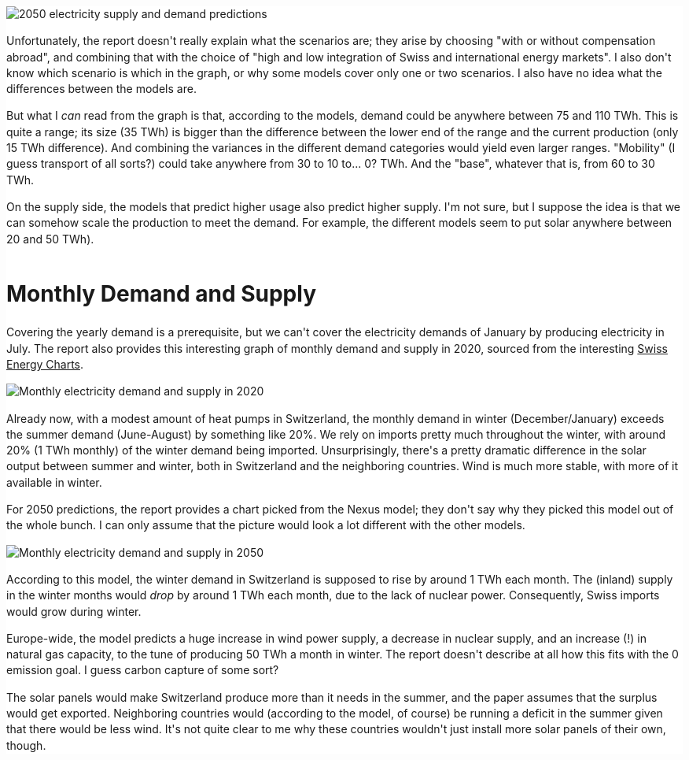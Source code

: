 ![2050 electricity supply and demand predictions](/blog/assets/images/energy/yearly_supply_demand_2050.png)

Unfortunately, the report doesn't really explain what the scenarios are; they arise by choosing "with or without compensation abroad", and combining that with the choice of "high and low integration of Swiss and international energy markets". I also don't know which scenario is which in the graph, or why some models cover only one or two scenarios. I also have no idea what the differences between the models are. 

But what I *can* read from the graph is that, according to the models, demand could be anywhere between 75 and 110 TWh. This is quite a range; its size (35 TWh) is bigger than the difference between the lower end of the range and the current production (only 15 TWh difference). And combining the variances in the different demand categories would yield even larger ranges. "Mobility" (I guess transport of all sorts?) could take anywhere from 30 to 10 to... 0? TWh. And the "base", whatever that is, from 60 to 30 TWh.

On the supply side, the models that predict higher usage also predict higher supply. I'm not sure, but I suppose the idea is that we can somehow scale the production to meet the demand. For example, the different models seem to put solar anywhere between 20 and 50 TWh).

# Monthly Demand and Supply

Covering the yearly demand is a prerequisite, but we can't cover the electricity demands of January by producing electricity in July.
The report also provides this interesting graph of monthly demand and supply in 2020, sourced from the interesting [Swiss Energy Charts](https://energy-charts.info/index.html?l=en&c=CH).

![Monthly electricity demand and supply in 2020](/blog/assets/images/energy/usage_production_2020.png)

Already now, with a modest amount of heat pumps in Switzerland, the monthly demand in winter (December/January) exceeds the summer demand (June-August) by something like 20%. We rely on imports pretty much throughout the winter, with around 20% (1 TWh monthly) of the winter demand being imported. Unsurprisingly, there's a pretty dramatic difference in the solar output between summer and winter, both in Switzerland and the neighboring countries. Wind is much more stable, with more of it available in winter.

For 2050 predictions, the report provides a chart picked from the Nexus model; they don't say why they picked this model out of the whole bunch. I can only assume that the picture would look a lot different with the other models.

![Monthly electricity demand and supply in 2050](/blog/assets/images/energy/monthly_production_usage_2050.png)

According to this model, the winter demand in Switzerland is supposed to rise by around 1 TWh each month. The (inland) supply in the winter months would *drop* by around 1 TWh each month, due to the lack of nuclear power. Consequently, Swiss imports would grow during winter.

Europe-wide, the model predicts a huge increase in wind power supply, a decrease in nuclear supply, and an increase (!) in natural gas capacity, to the tune of producing 50 TWh a month in winter. The report doesn't describe at all how this fits with the 0 emission goal. I guess carbon capture of some sort?

The solar panels would make Switzerland produce more than it needs in the summer, and the paper assumes that the surplus would get exported. Neighboring countries would (according to the model, of course) be running a deficit in the summer given that there would be less wind. It's not quite clear to me why these countries wouldn't just install more solar panels of their own, though.

